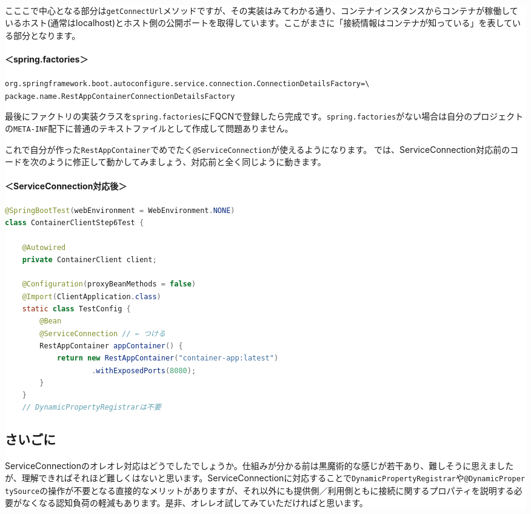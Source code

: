 こここで中心となる部分は`getConnectUrl`メソッドですが、その実装はみてわかる通り、コンテナインスタンスからコンテナが稼働しているホスト(通常はlocalhost)とホスト側の公開ポートを取得しています。ここがまさに「接続情報はコンテナが知っている」を表している部分となります。

#### ＜spring.factories＞
```shell
org.springframework.boot.autoconfigure.service.connection.ConnectionDetailsFactory=\
package.name.RestAppContainerConnectionDetailsFactory
```
最後にファクトリの実装クラスを`spring.factories`にFQCNで登録したら完成です。`spring.factories`がない場合は自分のプロジェクトの`META-INF`配下に普通のテキストファイルとして作成して問題ありません。

これで自分が作った`RestAppContainer`でめでたく`@ServiceConnection`が使えるようになります。
では、ServiceConnection対応前のコードを次のように修正して動かしてみましょう、対応前と全く同じように動きます。

#### ＜ServiceConnection対応後＞
```java
@SpringBootTest(webEnvironment = WebEnvironment.NONE)
class ContainerClientStep6Test {

    @Autowired
    private ContainerClient client;

    @Configuration(proxyBeanMethods = false)
    @Import(ClientApplication.class)
    static class TestConfig {
        @Bean
        @ServiceConnection // ← つける
        RestAppContainer appContainer() {
            return new RestAppContainer("container-app:latest")
                    .withExposedPorts(8080);
        }
    }
    // DynamicPropertyRegistrarは不要
```

## さいごに
ServiceConnectionのオレオレ対応はどうでしたでしょうか。仕組みが分かる前は黒魔術的な感じが若干あり、難しそうに思えましたが、理解できればそれほど難しくはないと思います。ServiceConnectionに対応することで`DynamicPropertyRegistrar`や`@DynamicPropertySource`の操作が不要となる直接的なメリットがありますが、それ以外にも提供側／利用側ともに接続に関するプロパティを説明する必要がなくなる認知負荷の軽減もあります。是非、オレレオ試してみていただければと思います。